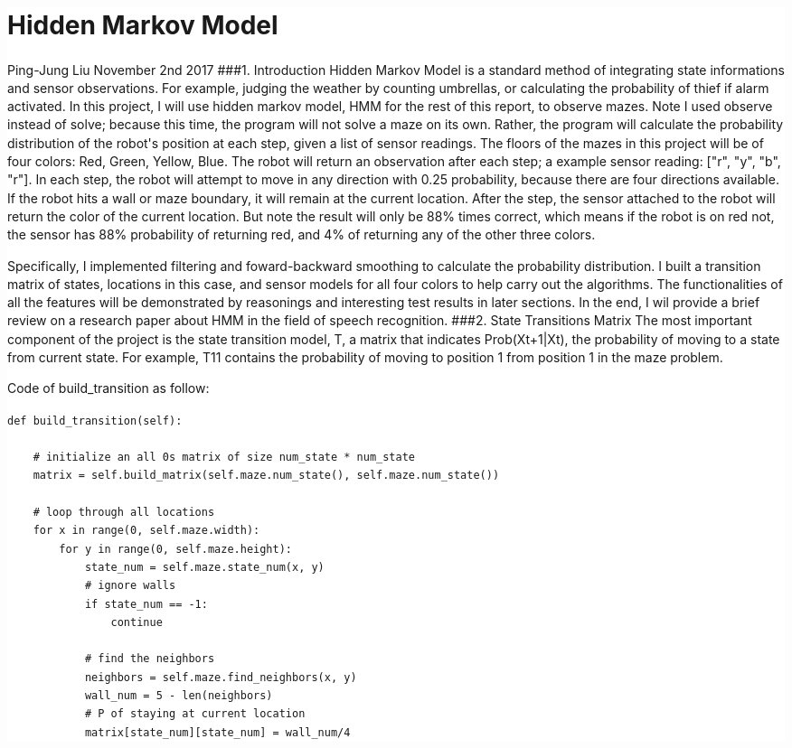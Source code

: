 # Hidden Markov Model
Ping-Jung Liu November 2nd 2017
###1. Introduction
Hidden Markov Model is a standard method of integrating state informations and sensor observations. For example, judging the weather by counting umbrellas, or calculating the probability of thief if alarm activated. In this project, I will use hidden markov model, HMM for the rest of this report, to observe mazes. Note I used observe instead of solve; because this time, the program will not solve a maze on its own. Rather, the program will calculate the probability distribution of the robot's position at each step, given a list of sensor readings. The floors of the mazes in this project will be of four colors: Red, Green, Yellow, Blue. The robot will return an observation after each step; a example sensor reading: ["r", "y", "b", "r"]. In each step, the robot will attempt to move in any direction with 0.25 probability, because there are four directions available. If the robot hits a wall or maze boundary, it will remain at the current location. After the step, the sensor attached to the robot will return the color of the current location. But note the result will only be 88% times correct, which means if the robot is on red not, the sensor has 88% probability of returning red, and 4% of returning any of the other three colors.   
  
Specifically, I implemented filtering and foward-backward smoothing to calculate the probability distribution. I built a transition matrix of states, locations in this case, and sensor models for all four colors to help carry out the algorithms. The functionalities of all the features will be demonstrated by reasonings and interesting test results in later sections. In the end, I wil provide a brief review on a research paper about HMM in the field of speech recognition.
###2. State Transitions Matrix
The most important component of the project is the state transition model, T, a matrix that indicates Prob(Xt+1|Xt), the probability of moving to a state from current state. For example, T11 contains the probability of moving to position 1 from position 1 in the maze problem.  
  
Code of build_transition as follow:

	def build_transition(self):

		# initialize an all 0s matrix of size num_state * num_state
		matrix = self.build_matrix(self.maze.num_state(), self.maze.num_state())

		# loop through all locations
		for x in range(0, self.maze.width):
			for y in range(0, self.maze.height):
				state_num = self.maze.state_num(x, y)
				# ignore walls
				if state_num == -1:
					continue

				# find the neighbors
				neighbors = self.maze.find_neighbors(x, y)
				wall_num = 5 - len(neighbors)
				# P of staying at current location
				matrix[state_num][state_num] = wall_num/4
